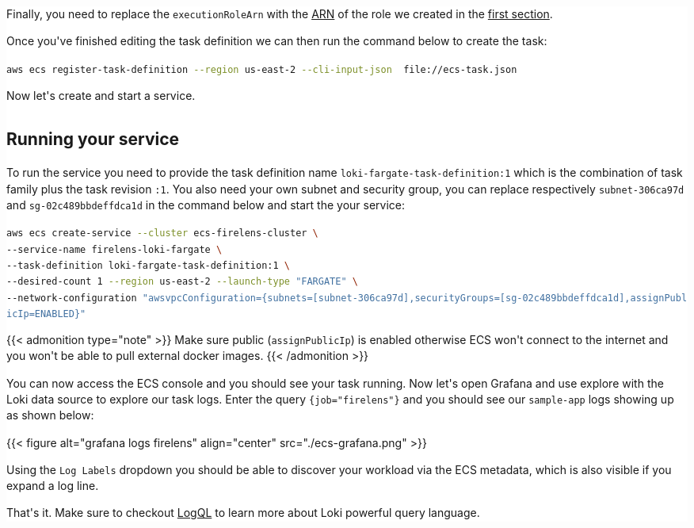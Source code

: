 Finally, you need to replace the `executionRoleArn` with the [ARN][arn] of the role we created in the [first section](#setting-up-the-ecs-cluster).

Once you've finished editing the task definition we can then run the command below to create the task:

```bash
aws ecs register-task-definition --region us-east-2 --cli-input-json  file://ecs-task.json
```

Now let's create and start a service.

## Running your service

To run the service you need to provide the task definition name `loki-fargate-task-definition:1` which is the combination of task family plus the task revision `:1`. You also need your own subnet and security group, you can replace respectively `subnet-306ca97d` and `sg-02c489bbdeffdca1d` in the command below and start the your service:

```bash
aws ecs create-service --cluster ecs-firelens-cluster \
--service-name firelens-loki-fargate \
--task-definition loki-fargate-task-definition:1 \
--desired-count 1 --region us-east-2 --launch-type "FARGATE" \
--network-configuration "awsvpcConfiguration={subnets=[subnet-306ca97d],securityGroups=[sg-02c489bbdeffdca1d],assignPublicIp=ENABLED}"
```

{{< admonition type="note" >}}
Make sure public (`assignPublicIp`) is enabled otherwise ECS won't connect to the internet and you won't be able to pull external docker images.
{{< /admonition >}}

You can now access the ECS console and you should see your task running. Now let's open Grafana and use explore with the Loki data source to explore our task logs. Enter the query `{job="firelens"}` and you should see our `sample-app` logs showing up as shown below:

{{< figure alt="grafana logs firelens" align="center" src="./ecs-grafana.png" >}}

Using the `Log Labels` dropdown you should be able to discover your workload via the ECS metadata, which is also visible if you expand a log line.

That's it. Make sure to checkout [LogQL][logql] to learn more about Loki powerful query language.

[create an vpc]: https://docs.aws.amazon.com/vpc/latest/userguide/vpc-subnets-commands-example.html
[ECS]: https://aws.amazon.com/ecs/
[Fargate]: https://aws.amazon.com/fargate/
[Firelens]: https://docs.aws.amazon.com/AmazonECS/latest/developerguide/using_firelens.html
[GrafanaCloud]: https://grafana.com/auth/sign-up/create-user
[security group]: https://docs.aws.amazon.com/vpc/latest/userguide/VPC_SecurityGroups.html
[aws cli]: https://aws.amazon.com/cli/
[managing sg]: https://docs.aws.amazon.com/cli/latest/userguide/cli-services-ec2-sg.html
[ecs cluster]: https://docs.aws.amazon.com/AmazonECS/latest/developerguide/clusters.html
[ecs iam]: https://docs.aws.amazon.com/AmazonECS/latest/developerguide/task_execution_IAM_role.html
[arn]: https://docs.aws.amazon.com/general/latest/gr/aws-arns-and-namespaces.html
[task]: https://docs.aws.amazon.com/AmazonECS/latest/developerguide/task_definitions.html
[fluentd loki]: https://grafana.com/docs/loki/<LOKI_VERSION>/send-data/fluentd/
[fluentbit loki]: https://grafana.com/docs/loki/<LOKI_VERSION>/send-data/fluentbit/
[fluentbit]: https://fluentbit.io/
[fluentd]: https://www.fluentd.org/
[fluentbit loki image]: https://hub.docker.com/r/grafana/fluent-bit-plugin-loki
[logql]: https://grafana.com/docs/loki/<LOKI_VERSION>/logql/
[alpine]:https://hub.docker.com/_/alpine
[fluentbit output]: https://fluentbit.io/documentation/0.14/output/
[grafanacloud account]: https://grafana.com/login
